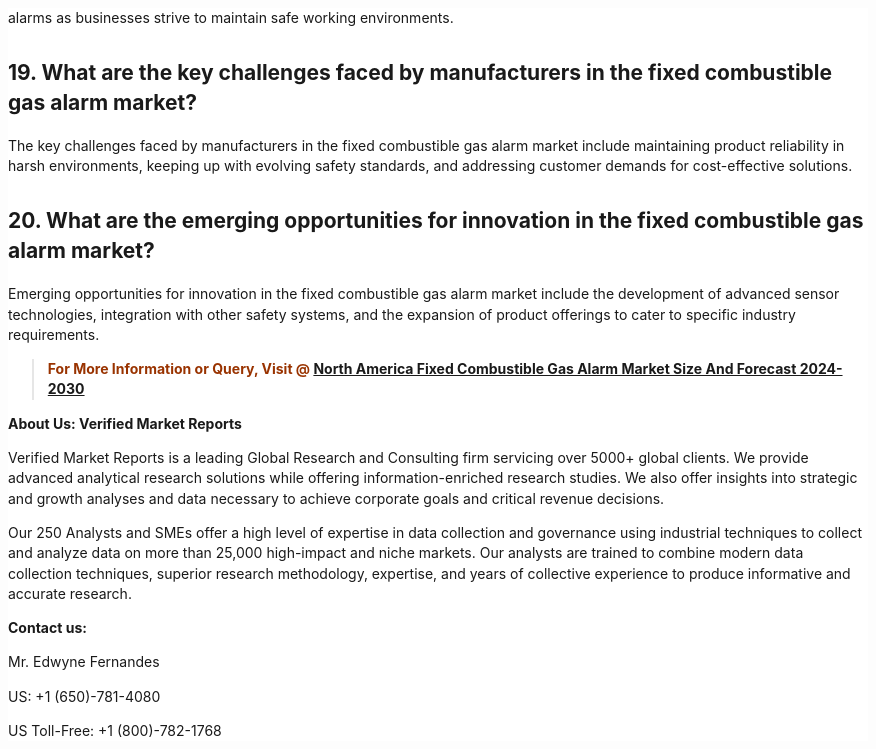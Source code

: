 alarms as businesses strive to maintain safe working environments.</p><h2>19. What are the key challenges faced by manufacturers in the fixed combustible gas alarm market?</div><div></h2><p>The key challenges faced by manufacturers in the fixed combustible gas alarm market include maintaining product reliability in harsh environments, keeping up with evolving safety standards, and addressing customer demands for cost-effective solutions.</p><h2>20. What are the emerging opportunities for innovation in the fixed combustible gas alarm market?</div><div></h2><p>Emerging opportunities for innovation in the fixed combustible gas alarm market include the development of advanced sensor technologies, integration with other safety systems, and the expansion of product offerings to cater to specific industry requirements.</p></body></html></p><blockquote><p><span style="color: #993300;"><strong>For More Information or Query, Visit @ <a href="https://www.verifiedmarketreports.com/product/fixed-combustible-gas-alarm-market/">North America Fixed Combustible Gas Alarm Market Size And Forecast 2024-2030</a></strong></span></p></blockquote><p><strong>About Us: Verified Market Reports</strong></p><p>Verified Market Reports is a leading Global Research and Consulting firm servicing over 5000+ global clients. We provide advanced analytical research solutions while offering information-enriched research studies. We also offer insights into strategic and growth analyses and data necessary to achieve corporate goals and critical revenue decisions.</p><p>Our 250 Analysts and SMEs offer a high level of expertise in data collection and governance using industrial techniques to collect and analyze data on more than 25,000 high-impact and niche markets. Our analysts are trained to combine modern data collection techniques, superior research methodology, expertise, and years of collective experience to produce informative and accurate research.</p><p><strong>Contact us:</strong></p><p>Mr. Edwyne Fernandes</p><p>US: +1 (650)-781-4080</p><p>US Toll-Free: +1 (800)-782-1768</p>
